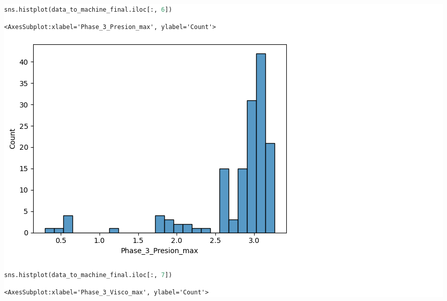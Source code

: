 


```python
sns.histplot(data_to_machine_final.iloc[:, 6])
```




    <AxesSubplot:xlabel='Phase_3_Presion_max', ylabel='Count'>




    
![png](output_50_1.png)
    



```python
sns.histplot(data_to_machine_final.iloc[:, 7])
```




    <AxesSubplot:xlabel='Phase_3_Visco_max', ylabel='Count'>




    